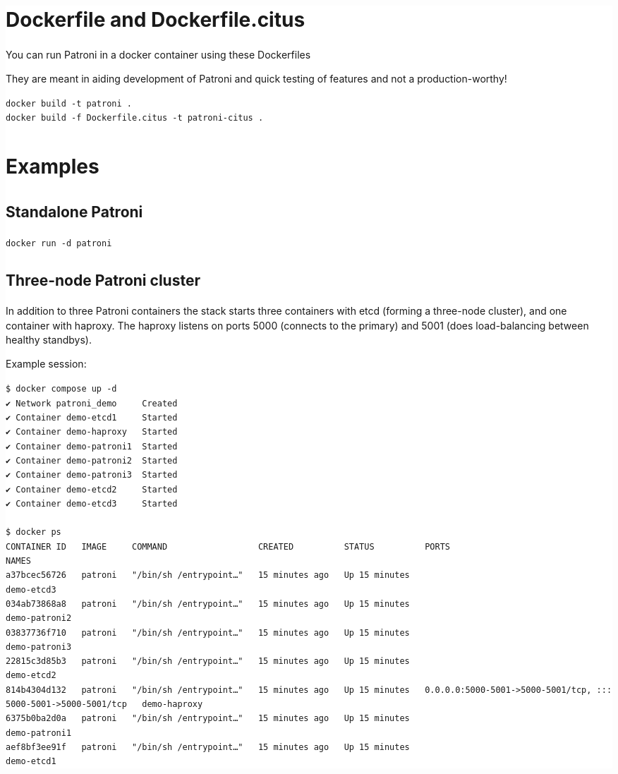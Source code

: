 # Dockerfile and Dockerfile.citus
You can run Patroni in a docker container using these Dockerfiles

They are meant in aiding development of Patroni and quick testing of features and not a production-worthy!

    docker build -t patroni .
    docker build -f Dockerfile.citus -t patroni-citus .

# Examples

## Standalone Patroni

    docker run -d patroni

## Three-node Patroni cluster

In addition to three Patroni containers the stack starts three containers with etcd (forming a three-node cluster), and one container with haproxy.
The haproxy listens on ports 5000 (connects to the primary) and 5001 (does load-balancing between healthy standbys).

Example session:

    $ docker compose up -d
    ✔ Network patroni_demo     Created
    ✔ Container demo-etcd1     Started
    ✔ Container demo-haproxy   Started
    ✔ Container demo-patroni1  Started
    ✔ Container demo-patroni2  Started
    ✔ Container demo-patroni3  Started
    ✔ Container demo-etcd2     Started
    ✔ Container demo-etcd3     Started

    $ docker ps
    CONTAINER ID   IMAGE     COMMAND                  CREATED          STATUS          PORTS                                                           NAMES
    a37bcec56726   patroni   "/bin/sh /entrypoint…"   15 minutes ago   Up 15 minutes                                                                   demo-etcd3
    034ab73868a8   patroni   "/bin/sh /entrypoint…"   15 minutes ago   Up 15 minutes                                                                   demo-patroni2
    03837736f710   patroni   "/bin/sh /entrypoint…"   15 minutes ago   Up 15 minutes                                                                   demo-patroni3
    22815c3d85b3   patroni   "/bin/sh /entrypoint…"   15 minutes ago   Up 15 minutes                                                                   demo-etcd2
    814b4304d132   patroni   "/bin/sh /entrypoint…"   15 minutes ago   Up 15 minutes   0.0.0.0:5000-5001->5000-5001/tcp, :::5000-5001->5000-5001/tcp   demo-haproxy
    6375b0ba2d0a   patroni   "/bin/sh /entrypoint…"   15 minutes ago   Up 15 minutes                                                                   demo-patroni1
    aef8bf3ee91f   patroni   "/bin/sh /entrypoint…"   15 minutes ago   Up 15 minutes                                                                   demo-etcd1
